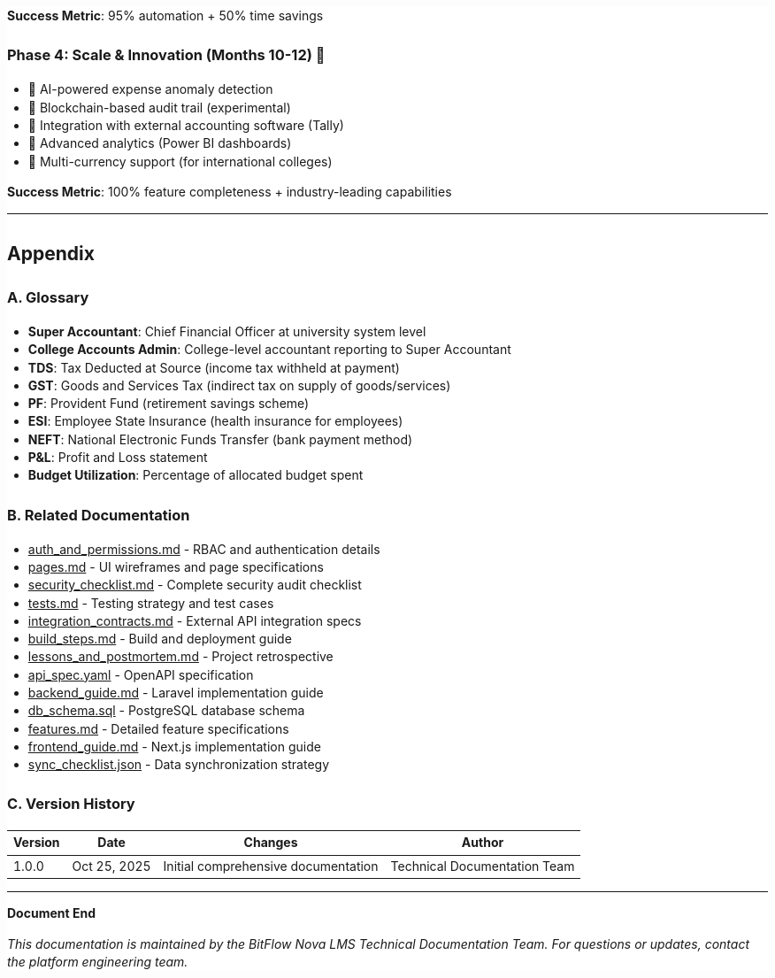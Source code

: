**Success Metric**: 95% automation + 50% time savings

### Phase 4: Scale & Innovation (Months 10-12) 🚧

- 🚧 AI-powered expense anomaly detection
- 🚧 Blockchain-based audit trail (experimental)
- 🚧 Integration with external accounting software (Tally)
- 🚧 Advanced analytics (Power BI dashboards)
- 🚧 Multi-currency support (for international colleges)

**Success Metric**: 100% feature completeness + industry-leading capabilities

---

## Appendix

### A. Glossary

- **Super Accountant**: Chief Financial Officer at university system level
- **College Accounts Admin**: College-level accountant reporting to Super Accountant
- **TDS**: Tax Deducted at Source (income tax withheld at payment)
- **GST**: Goods and Services Tax (indirect tax on supply of goods/services)
- **PF**: Provident Fund (retirement savings scheme)
- **ESI**: Employee State Insurance (health insurance for employees)
- **NEFT**: National Electronic Funds Transfer (bank payment method)
- **P&L**: Profit and Loss statement
- **Budget Utilization**: Percentage of allocated budget spent

### B. Related Documentation

- [auth_and_permissions.md](./auth_and_permissions.md) - RBAC and authentication details
- [pages.md](./pages.md) - UI wireframes and page specifications
- [security_checklist.md](./security_checklist.md) - Complete security audit checklist
- [tests.md](./tests.md) - Testing strategy and test cases
- [integration_contracts.md](./integration_contracts.md) - External API integration specs
- [build_steps.md](./build_steps.md) - Build and deployment guide
- [lessons_and_postmortem.md](./lessons_and_postmortem.md) - Project retrospective
- [api_spec.yaml](./api_spec.yaml) - OpenAPI specification
- [backend_guide.md](./backend_guide.md) - Laravel implementation guide
- [db_schema.sql](./db_schema.sql) - PostgreSQL database schema
- [features.md](./features.md) - Detailed feature specifications
- [frontend_guide.md](./frontend_guide.md) - Next.js implementation guide
- [sync_checklist.json](./sync_checklist.json) - Data synchronization strategy

### C. Version History

| Version | Date | Changes | Author |
|---------|------|---------|--------|
| 1.0.0 | Oct 25, 2025 | Initial comprehensive documentation | Technical Documentation Team |

---

**Document End**

*This documentation is maintained by the BitFlow Nova LMS Technical Documentation Team. For questions or updates, contact the platform engineering team.*
